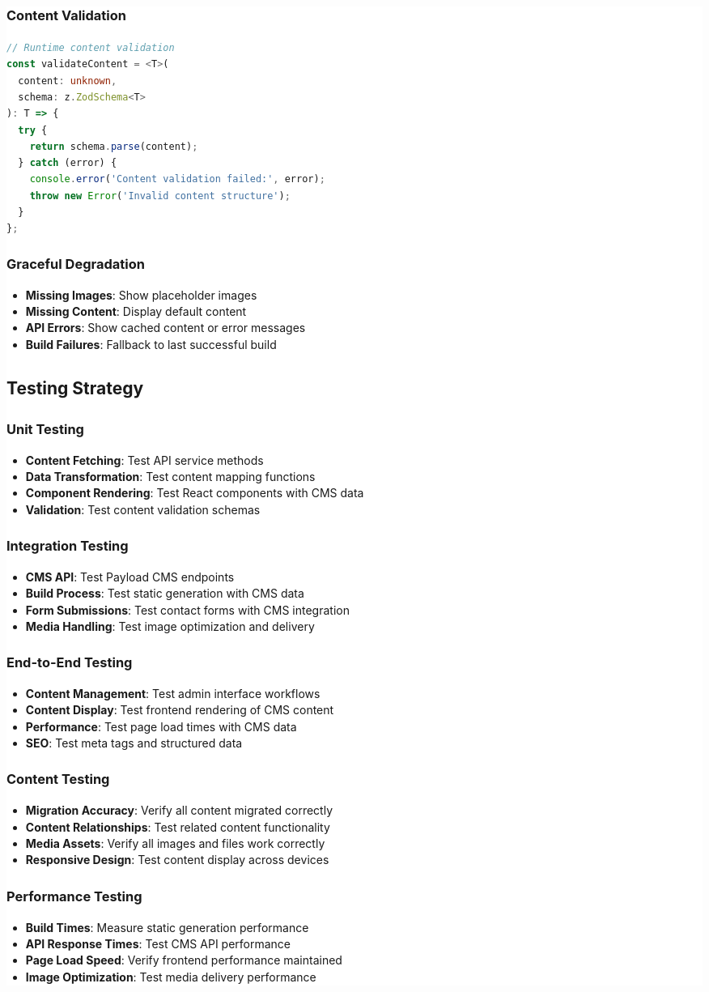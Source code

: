 ### Content Validation
```typescript
// Runtime content validation
const validateContent = <T>(
  content: unknown,
  schema: z.ZodSchema<T>
): T => {
  try {
    return schema.parse(content);
  } catch (error) {
    console.error('Content validation failed:', error);
    throw new Error('Invalid content structure');
  }
};
```

### Graceful Degradation
- **Missing Images**: Show placeholder images
- **Missing Content**: Display default content
- **API Errors**: Show cached content or error messages
- **Build Failures**: Fallback to last successful build

## Testing Strategy

### Unit Testing
- **Content Fetching**: Test API service methods
- **Data Transformation**: Test content mapping functions
- **Component Rendering**: Test React components with CMS data
- **Validation**: Test content validation schemas

### Integration Testing
- **CMS API**: Test Payload CMS endpoints
- **Build Process**: Test static generation with CMS data
- **Form Submissions**: Test contact forms with CMS integration
- **Media Handling**: Test image optimization and delivery

### End-to-End Testing
- **Content Management**: Test admin interface workflows
- **Content Display**: Test frontend rendering of CMS content
- **Performance**: Test page load times with CMS data
- **SEO**: Test meta tags and structured data

### Content Testing
- **Migration Accuracy**: Verify all content migrated correctly
- **Content Relationships**: Test related content functionality
- **Media Assets**: Verify all images and files work correctly
- **Responsive Design**: Test content display across devices

### Performance Testing
- **Build Times**: Measure static generation performance
- **API Response Times**: Test CMS API performance
- **Page Load Speed**: Verify frontend performance maintained
- **Image Optimization**: Test media delivery performance
